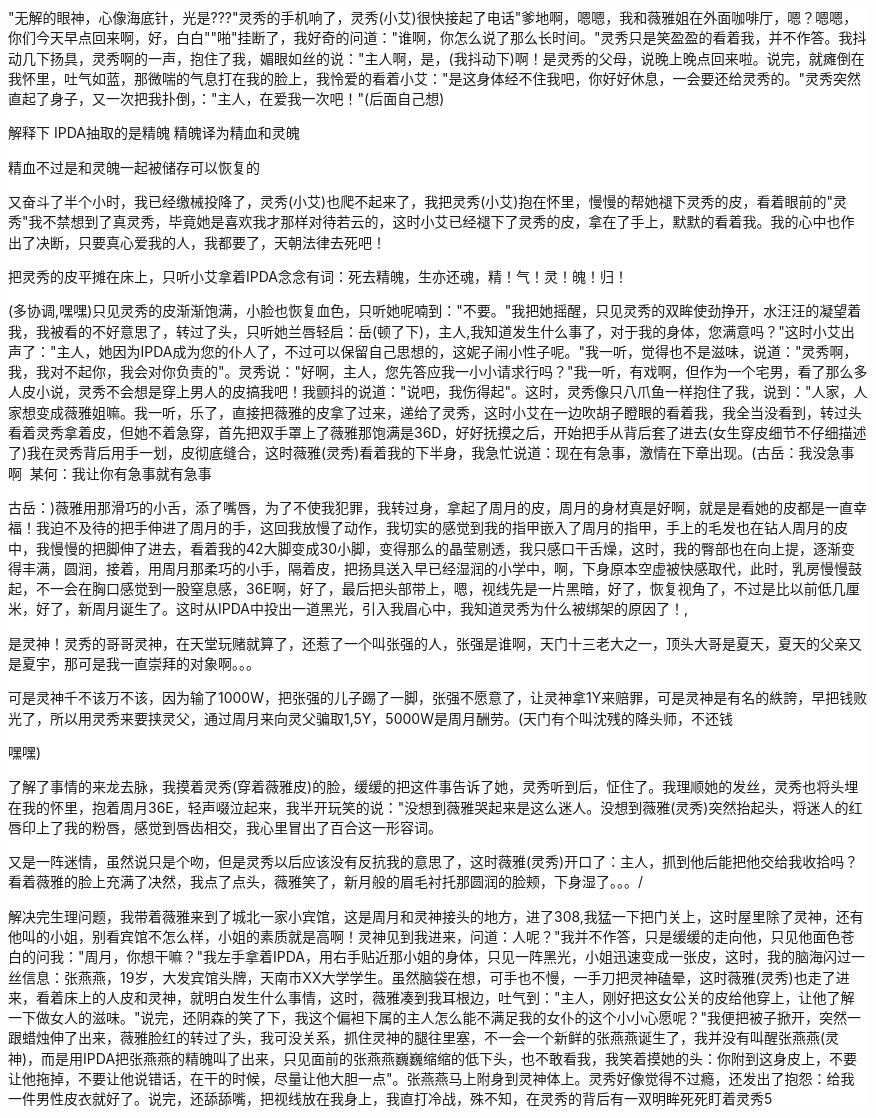 

"无解的眼神，心像海底针，光是???"灵秀的手机响了，灵秀(小艾)很快接起了电话"爹地啊，嗯嗯，我和薇雅姐在外面咖啡厅，嗯？嗯嗯，你们今天早点回来啊，好，白白""啪"挂断了，我好奇的问道："谁啊，你怎么说了那么长时间。"灵秀只是笑盈盈的看着我，并不作答。我抖动几下扬具，灵秀啊的一声，抱住了我，媚眼如丝的说："主人啊，是，(我抖动下)啊！是灵秀的父母，说晚上晚点回来啦。说完，就瘫倒在我怀里，吐气如蓝，那微喘的气息打在我的脸上，我怜爱的看着小艾："是这身体经不住我吧，你好好休息，一会要还给灵秀的。"灵秀突然直起了身子，又一次把我扑倒，："主人，在爱我一次吧！"(后面自己想)



解释下 IPDA抽取的是精魄 精魄译为精血和灵魄

精血不过是和灵魄一起被储存可以恢复的



又奋斗了半个小时，我已经缴械投降了，灵秀(小艾)也爬不起来了，我把灵秀(小艾)抱在怀里，慢慢的帮她褪下灵秀的皮，看着眼前的"灵秀"我不禁想到了真灵秀，毕竟她是喜欢我才那样对待若云的，这时小艾已经褪下了灵秀的皮，拿在了手上，默默的看着我。我的心中也作出了决断，只要真心爱我的人，我都要了，天朝法律去死吧！



把灵秀的皮平摊在床上，只听小艾拿着IPDA念念有词：死去精魄，生亦还魂，精！气！灵！魄！归！



(多协调,嘿嘿)只见灵秀的皮渐渐饱满，小脸也恢复血色，只听她呢喃到："不要。"我把她摇醒，只见灵秀的双眸使劲挣开，水汪汪的凝望着我，我被看的不好意思了，转过了头，只听她兰唇轻启：岳(顿了下)，主人,我知道发生什么事了，对于我的身体，您满意吗？"这时小艾出声了："主人，她因为IPDA成为您的仆人了，不过可以保留自己思想的，这妮子闹小性子呢。"我一听，觉得也不是滋味，说道："灵秀啊，我，我对不起你，我会对你负责的"。灵秀说："好啊，主人，您先答应我一小小请求行吗？"我一听，有戏啊，但作为一个宅男，看了那么多人皮小说，灵秀不会想是穿上男人的皮搞我吧！我颤抖的说道："说吧，我伤得起"。这时，灵秀像只八爪鱼一样抱住了我，说到："人家，人家想变成薇雅姐嘛。我一听，乐了，直接把薇雅的皮拿了过来，递给了灵秀，这时小艾在一边吹胡子瞪眼的看着我，我全当没看到，转过头看着灵秀拿着皮，但她不着急穿，首先把双手罩上了薇雅那饱满是36D，好好抚摸之后，开始把手从背后套了进去(女生穿皮细节不仔细描述了)我在灵秀背后用手一划，皮彻底缝合，这时薇雅(灵秀)看着我的下半身，我急忙说道：现在有急事，激情在下章出现。(古岳：我没急事啊  某何：我让你有急事就有急事

古岳：)薇雅用那滑巧的小舌，添了嘴唇，为了不使我犯罪，我转过身，拿起了周月的皮，周月的身材真是好啊，就是是看她的皮都是一直幸福！我迫不及待的把手伸进了周月的手，这回我放慢了动作，我切实的感觉到我的指甲嵌入了周月的指甲，手上的毛发也在钻人周月的皮中，我慢慢的把脚伸了进去，看着我的42大脚变成30小脚，变得那么的晶莹剔透，我只感口干舌燥，这时，我的臀部也在向上提，逐渐变得丰满，圆润，接着，用周月那柔巧的小手，隔着皮，把扬具送入早已经湿润的小学中，啊，下身原本空虚被快感取代，此时，乳房慢慢鼓起，不一会在胸口感觉到一股窒息感，36E啊，好了，最后把头部带上，嗯，视线先是一片黑暗，好了，恢复视角了，不过是比以前低几厘米，好了，新周月诞生了。这时从IPDA中投出一道黑光，引入我眉心中，我知道灵秀为什么被绑架的原因了！,







是灵神！灵秀的哥哥灵神，在天堂玩赌就算了，还惹了一个叫张强的人，张强是谁啊，天门十三老大之一，顶头大哥是夏天，夏天的父亲又是夏宇，那可是我一直崇拜的对象啊。。。

可是灵神千不该万不该，因为输了1000W，把张强的儿子踢了一脚，张强不愿意了，让灵神拿1Y来赔罪，可是灵神是有名的紩誇，早把钱败光了，所以用灵秀来要挟灵父，通过周月来向灵父骗取1,5Y，5000W是周月酬劳。(天门有个叫沈残的降头师，不还钱

嘿嘿)



了解了事情的来龙去脉，我摸着灵秀(穿着薇雅皮)的脸，缓缓的把这件事告诉了她，灵秀听到后，怔住了。我理顺她的发丝，灵秀也将头埋在我的怀里，抱着周月36E，轻声啜泣起来，我半开玩笑的说："没想到薇雅哭起来是这么迷人。没想到薇雅(灵秀)突然抬起头，将迷人的红唇印上了我的粉唇，感觉到唇齿相交，我心里冒出了百合这一形容词。





又是一阵迷情，虽然说只是个吻，但是灵秀以后应该没有反抗我的意思了，这时薇雅(灵秀)开口了：主人，抓到他后能把他交给我收拾吗？看着薇雅的脸上充满了决然，我点了点头，薇雅笑了，新月般的眉毛衬托那圆润的脸颊，下身湿了。。。/



解决完生理问题，我带着薇雅来到了城北一家小宾馆，这是周月和灵神接头的地方，进了308,我猛一下把门关上，这时屋里除了灵神，还有他叫的小姐，别看宾馆不怎么样，小姐的素质就是高啊！灵神见到我进来，问道：人呢？"我并不作答，只是缓缓的走向他，只见他面色苍白的问我："周月，你想干嘛？"我左手拿着IPDA，用右手贴近那小姐的身体，只见一阵黑光，小姐迅速变成一张皮，这时，我的脑海闪过一丝信息：张燕燕，19岁，大发宾馆头牌，天南市XX大学学生。虽然脑袋在想，可手也不慢，一手刀把灵神磕晕，这时薇雅(灵秀)也走了进来，看着床上的人皮和灵神，就明白发生什么事情，这时，薇雅凑到我耳根边，吐气到："主人，刚好把这女公关的皮给他穿上，让他了解一下做女人的滋味。"说完，还阴森的笑了下，我这个偏袒下属的主人怎么能不满足我的女仆的这个小小心愿呢？"我便把被子掀开，突然一跟蜡烛伸了出来，薇雅脸红的转过了头，我可没关系，抓住灵神的腿往里塞，不一会一个新鲜的张燕燕诞生了，我并没有叫醒张燕燕(灵神)，而是用IPDA把张燕燕的精魄叫了出来，只见面前的张燕燕巍巍缩缩的低下头，也不敢看我，我笑着摸她的头：你附到这身皮上，不要让他拖掉，不要让他说错话，在干的时候，尽量让他大胆一点"。张燕燕马上附身到灵神体上。灵秀好像觉得不过瘾，还发出了抱怨：给我一件男性皮衣就好了。说完，还舔舔嘴，把视线放在我身上，我直打冷战，殊不知，在灵秀的背后有一双明眸死死盯着灵秀5
